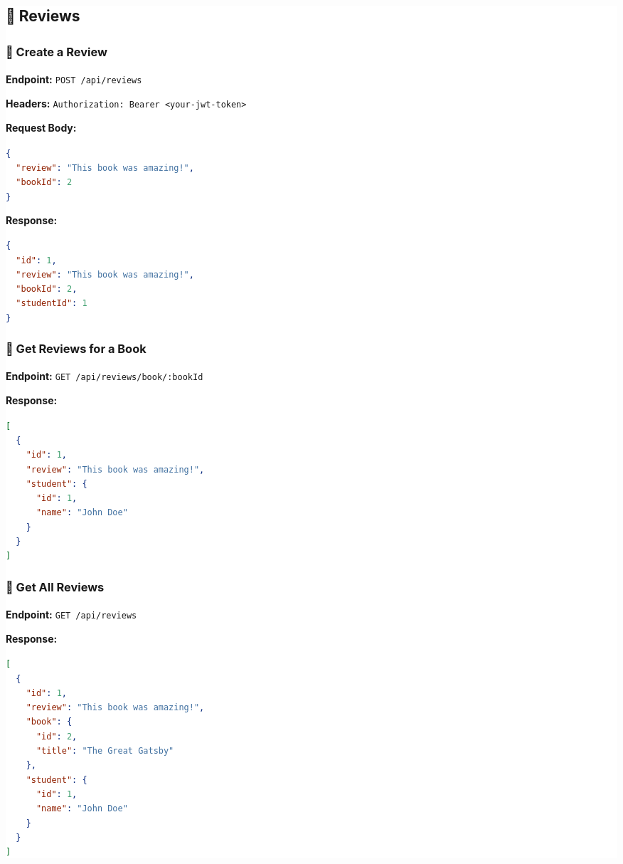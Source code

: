 

## 📖 Reviews

### 🔹 Create a Review
**Endpoint:** `POST /api/reviews`

**Headers:**
`Authorization: Bearer <your-jwt-token>`

**Request Body:**
```json
{
  "review": "This book was amazing!",
  "bookId": 2
}
```
**Response:**
```json
{
  "id": 1,
  "review": "This book was amazing!",
  "bookId": 2,
  "studentId": 1
}
```

### 🔹 Get Reviews for a Book
**Endpoint:** `GET /api/reviews/book/:bookId`

**Response:**
```json
[
  {
    "id": 1,
    "review": "This book was amazing!",
    "student": {
      "id": 1,
      "name": "John Doe"
    }
  }
]
```

### 🔹 Get All Reviews
**Endpoint:** `GET /api/reviews`

**Response:**
```json
[
  {
    "id": 1,
    "review": "This book was amazing!",
    "book": {
      "id": 2,
      "title": "The Great Gatsby"
    },
    "student": {
      "id": 1,
      "name": "John Doe"
    }
  }
]
```

